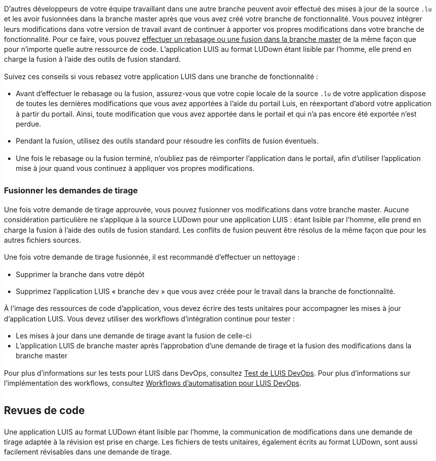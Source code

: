 D’autres développeurs de votre équipe travaillant dans une autre branche peuvent avoir effectué des mises à jour de la source `.lu` et les avoir fusionnées dans la branche master après que vous avez créé votre branche de fonctionnalité. Vous pouvez intégrer leurs modifications dans votre version de travail avant de continuer à apporter vos propres modifications dans votre branche de fonctionnalité. Pour ce faire, vous pouvez [effectuer un rebasage ou une fusion dans la branche master](https://git-scm.com/book/en/v2/Git-Branching-Rebasing) de la même façon que pour n’importe quelle autre ressource de code. L’application LUIS au format LUDown étant lisible par l’homme, elle prend en charge la fusion à l’aide des outils de fusion standard.

Suivez ces conseils si vous rebasez votre application LUIS dans une branche de fonctionnalité :

- Avant d’effectuer le rebasage ou la fusion, assurez-vous que votre copie locale de la source `.lu` de votre application dispose de toutes les dernières modifications que vous avez apportées à l’aide du portail Luis, en réexportant d’abord votre application à partir du portail. Ainsi, toute modification que vous avez apportée dans le portail et qui n’a pas encore été exportée n’est perdue.

- Pendant la fusion, utilisez des outils standard pour résoudre les conflits de fusion éventuels.

- Une fois le rebasage ou la fusion terminé, n’oubliez pas de réimporter l’application dans le portail, afin d’utiliser l’application mise à jour quand vous continuez à appliquer vos propres modifications.

### <a name="merge-prs"></a>Fusionner les demandes de tirage

Une fois votre demande de tirage approuvée, vous pouvez fusionner vos modifications dans votre branche master. Aucune considération particulière ne s’applique à la source LUDown pour une application LUIS : étant lisible par l’homme, elle prend en charge la fusion à l’aide des outils de fusion standard. Les conflits de fusion peuvent être résolus de la même façon que pour les autres fichiers sources.

Une fois votre demande de tirage fusionnée, il est recommandé d’effectuer un nettoyage :

- Supprimer la branche dans votre dépôt

- Supprimez l’application LUIS « branche dev » que vous avez créée pour le travail dans la branche de fonctionnalité.

À l’image des ressources de code d’application, vous devez écrire des tests unitaires pour accompagner les mises à jour d’application LUIS. Vous devez utiliser des workflows d’intégration continue pour tester :

- Les mises à jour dans une demande de tirage avant la fusion de celle-ci
- L’application LUIS de branche master après l’approbation d’une demande de tirage et la fusion des modifications dans la branche master

Pour plus d’informations sur les tests pour LUIS dans DevOps, consultez [Test de LUIS DevOps](luis-concept-devops-testing.md). Pour plus d’informations sur l’implémentation des workflows, consultez [Workflows d’automatisation pour LUIS DevOps](luis-concept-devops-automation.md).

## <a name="code-reviews"></a>Revues de code

Une application LUIS au format LUDown étant lisible par l’homme, la communication de modifications dans une demande de tirage adaptée à la révision est prise en charge. Les fichiers de tests unitaires, également écrits au format LUDown, sont aussi facilement révisables dans une demande de tirage.
